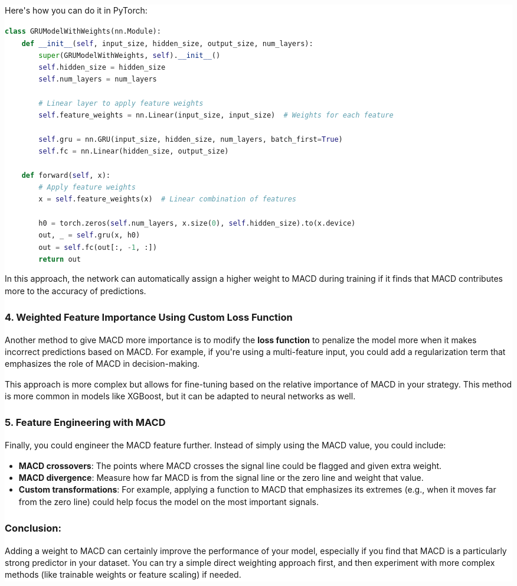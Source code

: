    Here's how you can do it in PyTorch:

   ```python
   class GRUModelWithWeights(nn.Module):
       def __init__(self, input_size, hidden_size, output_size, num_layers):
           super(GRUModelWithWeights, self).__init__()
           self.hidden_size = hidden_size
           self.num_layers = num_layers
           
           # Linear layer to apply feature weights
           self.feature_weights = nn.Linear(input_size, input_size)  # Weights for each feature

           self.gru = nn.GRU(input_size, hidden_size, num_layers, batch_first=True)
           self.fc = nn.Linear(hidden_size, output_size)

       def forward(self, x):
           # Apply feature weights
           x = self.feature_weights(x)  # Linear combination of features
           
           h0 = torch.zeros(self.num_layers, x.size(0), self.hidden_size).to(x.device)
           out, _ = self.gru(x, h0)
           out = self.fc(out[:, -1, :])
           return out
   ```

   In this approach, the network can automatically assign a higher weight to MACD during training if it finds that MACD contributes more to the accuracy of predictions.

### 4. **Weighted Feature Importance Using Custom Loss Function**

   Another method to give MACD more importance is to modify the **loss function** to penalize the model more when it makes incorrect predictions based on MACD. For example, if you're using a multi-feature input, you could add a regularization term that emphasizes the role of MACD in decision-making.

   This approach is more complex but allows for fine-tuning based on the relative importance of MACD in your strategy. This method is more common in models like XGBoost, but it can be adapted to neural networks as well.

### 5. **Feature Engineering with MACD**
   Finally, you could engineer the MACD feature further. Instead of simply using the MACD value, you could include:
   - **MACD crossovers**: The points where MACD crosses the signal line could be flagged and given extra weight.
   - **MACD divergence**: Measure how far MACD is from the signal line or the zero line and weight that value.
   - **Custom transformations**: For example, applying a function to MACD that emphasizes its extremes (e.g., when it moves far from the zero line) could help focus the model on the most important signals.

### Conclusion:
Adding a weight to MACD can certainly improve the performance of your model, especially if you find that MACD is a particularly strong predictor in your dataset. You can try a simple direct weighting approach first, and then experiment with more complex methods (like trainable weights or feature scaling) if needed.
